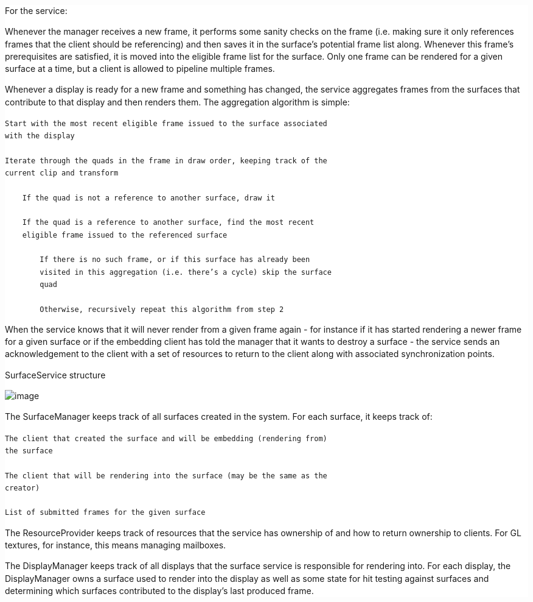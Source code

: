 For the service:

Whenever the manager receives a new frame, it performs some sanity checks on the
frame (i.e. making sure it only references frames that the client should be
referencing) and then saves it in the surface’s potential frame list along.
Whenever this frame’s prerequisites are satisfied, it is moved into the eligible
frame list for the surface. Only one frame can be rendered for a given surface
at a time, but a client is allowed to pipeline multiple frames.

Whenever a display is ready for a new frame and something has changed, the
service aggregates frames from the surfaces that contribute to that display and
then renders them. The aggregation algorithm is simple:

    Start with the most recent eligible frame issued to the surface associated
    with the display

    Iterate through the quads in the frame in draw order, keeping track of the
    current clip and transform

        If the quad is not a reference to another surface, draw it

        If the quad is a reference to another surface, find the most recent
        eligible frame issued to the referenced surface

            If there is no such frame, or if this surface has already been
            visited in this aggregation (i.e. there’s a cycle) skip the surface
            quad

            Otherwise, recursively repeat this algorithm from step 2

When the service knows that it will never render from a given frame again - for
instance if it has started rendering a newer frame for a given surface or if the
embedding client has told the manager that it wants to destroy a surface - the
service sends an acknowledgement to the client with a set of resources to return
to the client along with associated synchronization points.

SurfaceService structure

<img alt="image"
src="https://docs.google.com/a/chromium.org/drawings/d/s_yolhxJiIsHvNqY0pwkVFw/image"
height=431px; width=624px;>

The SurfaceManager keeps track of all surfaces created in the system. For each
surface, it keeps track of:

    The client that created the surface and will be embedding (rendering from)
    the surface

    The client that will be rendering into the surface (may be the same as the
    creator)

    List of submitted frames for the given surface

The ResourceProvider keeps track of resources that the service has ownership of
and how to return ownership to clients. For GL textures, for instance, this
means managing mailboxes.

The DisplayManager keeps track of all displays that the surface service is
responsible for rendering into. For each display, the DisplayManager owns a
surface used to render into the display as well as some state for hit testing
against surfaces and determining which surfaces contributed to the display’s
last produced frame.
